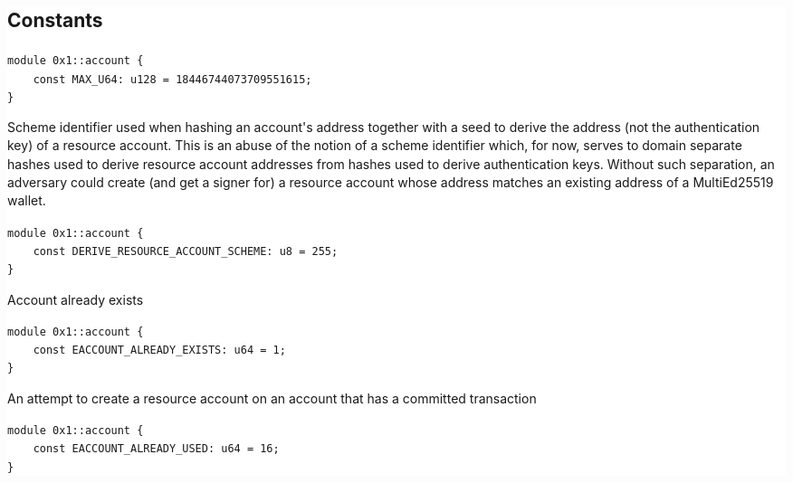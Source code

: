 
<a id="@Constants_0"></a>

## Constants


<a id="0x1_account_MAX_U64"></a>



```move
module 0x1::account {
    const MAX_U64: u128 = 18446744073709551615;
}
```


<a id="0x1_account_DERIVE_RESOURCE_ACCOUNT_SCHEME"></a>

Scheme identifier used when hashing an account&apos;s address together with a seed to derive the address (not the
authentication key) of a resource account. This is an abuse of the notion of a scheme identifier which, for now,
serves to domain separate hashes used to derive resource account addresses from hashes used to derive
authentication keys. Without such separation, an adversary could create (and get a signer for) a resource account
whose address matches an existing address of a MultiEd25519 wallet.


```move
module 0x1::account {
    const DERIVE_RESOURCE_ACCOUNT_SCHEME: u8 = 255;
}
```


<a id="0x1_account_EACCOUNT_ALREADY_EXISTS"></a>

Account already exists


```move
module 0x1::account {
    const EACCOUNT_ALREADY_EXISTS: u64 = 1;
}
```


<a id="0x1_account_EACCOUNT_ALREADY_USED"></a>

An attempt to create a resource account on an account that has a committed transaction


```move
module 0x1::account {
    const EACCOUNT_ALREADY_USED: u64 = 16;
}
```


<a id="0x1_account_EACCOUNT_DOES_NOT_EXIST"></a>
